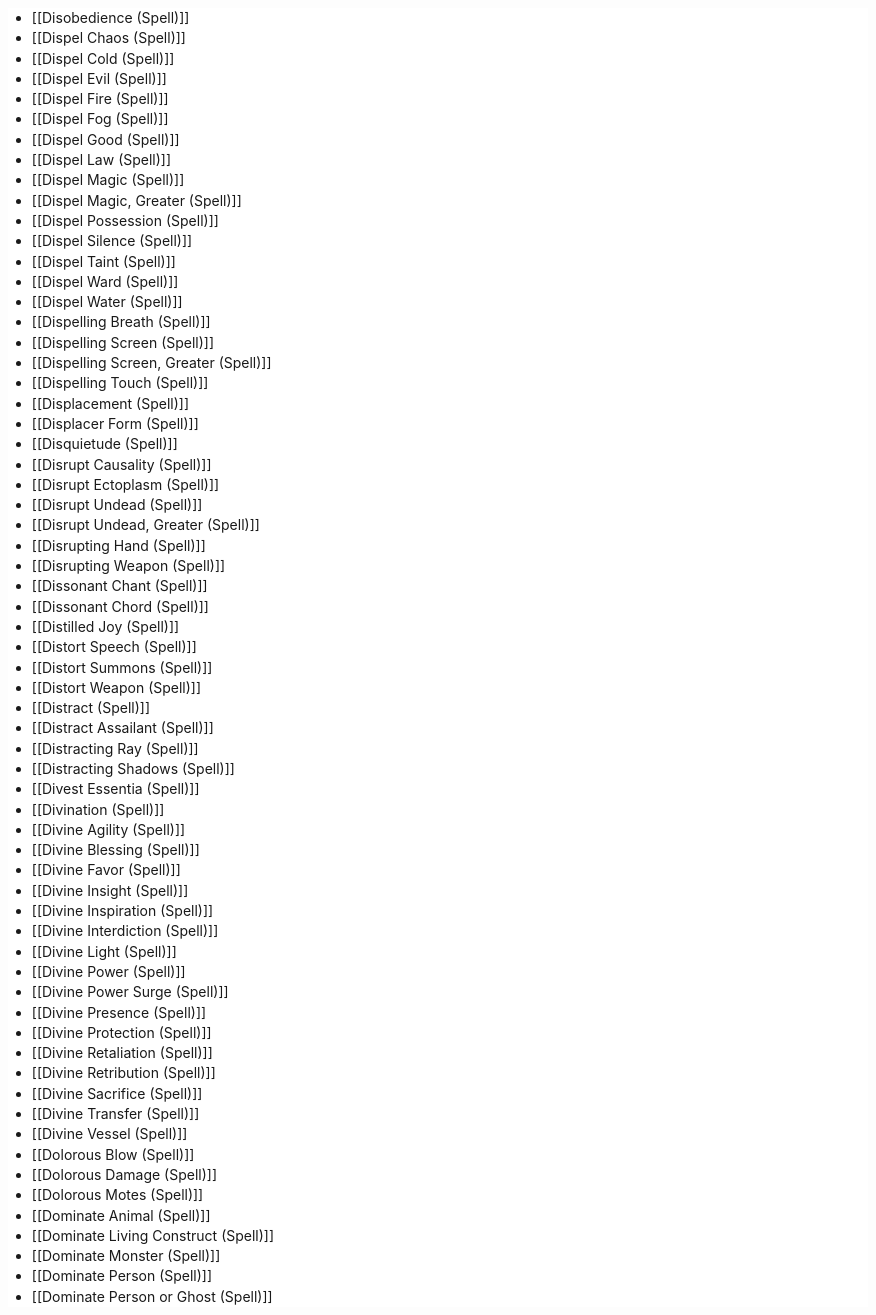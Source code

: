- [[Disobedience (Spell)]]
- [[Dispel Chaos (Spell)]]
- [[Dispel Cold (Spell)]]
- [[Dispel Evil (Spell)]]
- [[Dispel Fire (Spell)]]
- [[Dispel Fog (Spell)]]
- [[Dispel Good (Spell)]]
- [[Dispel Law (Spell)]]
- [[Dispel Magic (Spell)]]
- [[Dispel Magic, Greater (Spell)]]
- [[Dispel Possession (Spell)]]
- [[Dispel Silence (Spell)]]
- [[Dispel Taint (Spell)]]
- [[Dispel Ward (Spell)]]
- [[Dispel Water (Spell)]]
- [[Dispelling Breath (Spell)]]
- [[Dispelling Screen (Spell)]]
- [[Dispelling Screen, Greater (Spell)]]
- [[Dispelling Touch (Spell)]]
- [[Displacement (Spell)]]
- [[Displacer Form (Spell)]]
- [[Disquietude (Spell)]]
- [[Disrupt Causality (Spell)]]
- [[Disrupt Ectoplasm (Spell)]]
- [[Disrupt Undead (Spell)]]
- [[Disrupt Undead, Greater (Spell)]]
- [[Disrupting Hand (Spell)]]
- [[Disrupting Weapon (Spell)]]
- [[Dissonant Chant (Spell)]]
- [[Dissonant Chord (Spell)]]
- [[Distilled Joy (Spell)]]
- [[Distort Speech (Spell)]]
- [[Distort Summons (Spell)]]
- [[Distort Weapon (Spell)]]
- [[Distract (Spell)]]
- [[Distract Assailant (Spell)]]
- [[Distracting Ray (Spell)]]
- [[Distracting Shadows (Spell)]]
- [[Divest Essentia (Spell)]]
- [[Divination (Spell)]]
- [[Divine Agility (Spell)]]
- [[Divine Blessing (Spell)]]
- [[Divine Favor (Spell)]]
- [[Divine Insight (Spell)]]
- [[Divine Inspiration (Spell)]]
- [[Divine Interdiction (Spell)]]
- [[Divine Light (Spell)]]
- [[Divine Power (Spell)]]
- [[Divine Power Surge (Spell)]]
- [[Divine Presence (Spell)]]
- [[Divine Protection (Spell)]]
- [[Divine Retaliation (Spell)]]
- [[Divine Retribution (Spell)]]
- [[Divine Sacrifice (Spell)]]
- [[Divine Transfer (Spell)]]
- [[Divine Vessel (Spell)]]
- [[Dolorous Blow (Spell)]]
- [[Dolorous Damage (Spell)]]
- [[Dolorous Motes (Spell)]]
- [[Dominate Animal (Spell)]]
- [[Dominate Living Construct (Spell)]]
- [[Dominate Monster (Spell)]]
- [[Dominate Person (Spell)]]
- [[Dominate Person or Ghost (Spell)]]